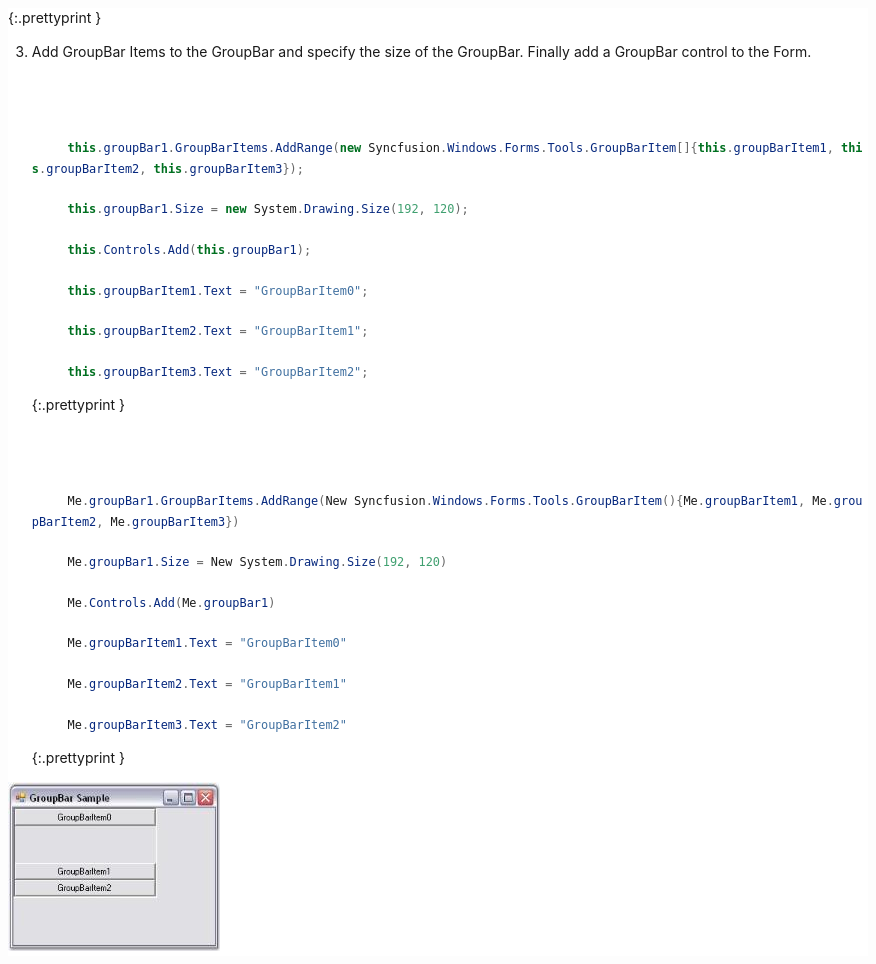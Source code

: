    ~~~ cs

   ~~~
   {:.prettyprint }

3. Add GroupBar Items to the GroupBar and specify the size of the GroupBar. Finally add a GroupBar control to the Form.

   ~~~ cs



		this.groupBar1.GroupBarItems.AddRange(new Syncfusion.Windows.Forms.Tools.GroupBarItem[]{this.groupBarItem1, this.groupBarItem2, this.groupBarItem3});

		this.groupBar1.Size = new System.Drawing.Size(192, 120);

		this.Controls.Add(this.groupBar1);

		this.groupBarItem1.Text = "GroupBarItem0";

		this.groupBarItem2.Text = "GroupBarItem1";

		this.groupBarItem3.Text = "GroupBarItem2";

   ~~~
   {:.prettyprint }

   ~~~ cs



		Me.groupBar1.GroupBarItems.AddRange(New Syncfusion.Windows.Forms.Tools.GroupBarItem(){Me.groupBarItem1, Me.groupBarItem2, Me.groupBarItem3})

		Me.groupBar1.Size = New System.Drawing.Size(192, 120)

		Me.Controls.Add(Me.groupBar1)

		Me.groupBarItem1.Text = "GroupBarItem0"

		Me.groupBarItem2.Text = "GroupBarItem1"

		Me.groupBarItem3.Text = "GroupBarItem2"

   ~~~
   {:.prettyprint }

![](Navigation-Package_images/Navigation-Package_img10.jpeg)
